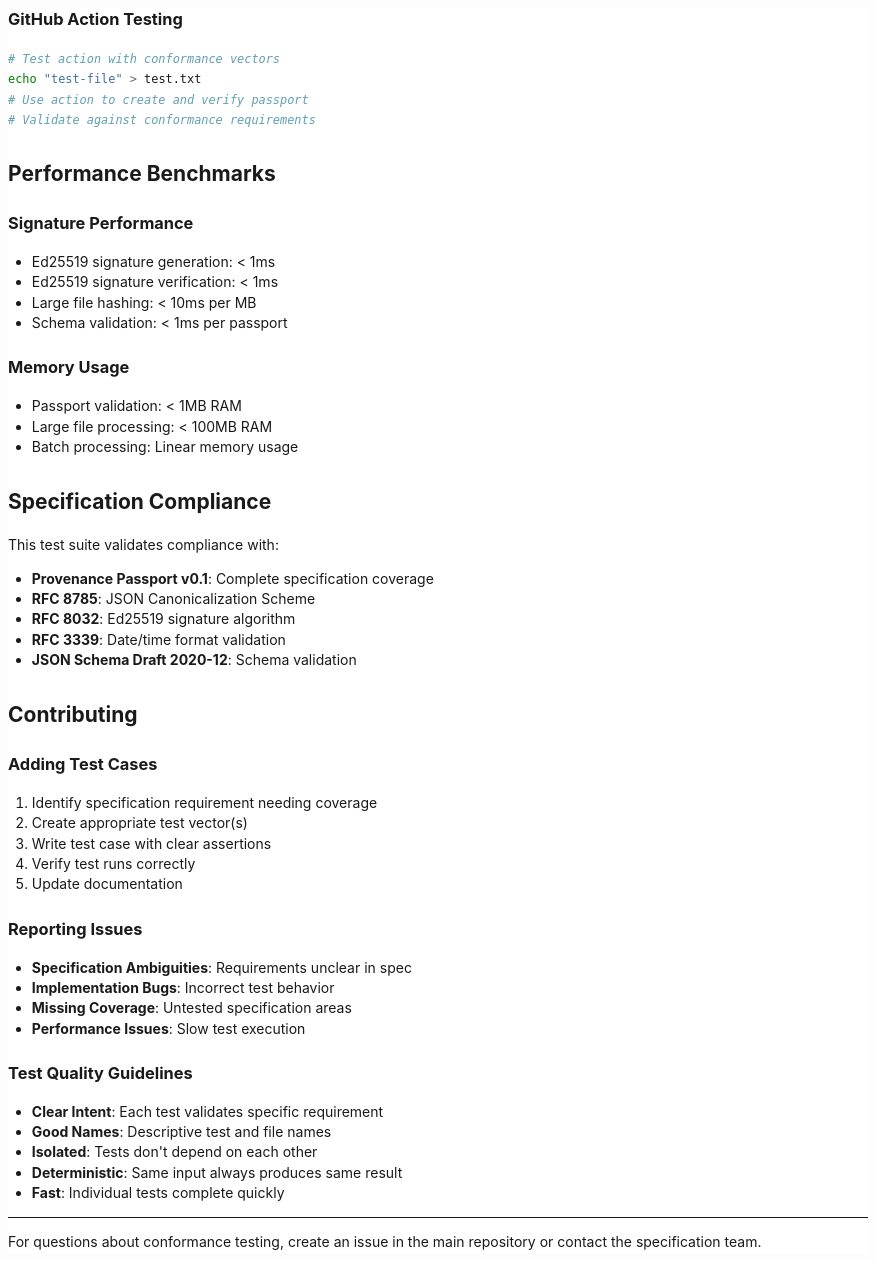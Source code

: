 ### GitHub Action Testing
```bash
# Test action with conformance vectors
echo "test-file" > test.txt
# Use action to create and verify passport
# Validate against conformance requirements
```

## Performance Benchmarks

### Signature Performance
- Ed25519 signature generation: < 1ms
- Ed25519 signature verification: < 1ms
- Large file hashing: < 10ms per MB
- Schema validation: < 1ms per passport

### Memory Usage
- Passport validation: < 1MB RAM
- Large file processing: < 100MB RAM
- Batch processing: Linear memory usage

## Specification Compliance

This test suite validates compliance with:
- **Provenance Passport v0.1**: Complete specification coverage
- **RFC 8785**: JSON Canonicalization Scheme
- **RFC 8032**: Ed25519 signature algorithm
- **RFC 3339**: Date/time format validation
- **JSON Schema Draft 2020-12**: Schema validation

## Contributing

### Adding Test Cases
1. Identify specification requirement needing coverage
2. Create appropriate test vector(s)  
3. Write test case with clear assertions
4. Verify test runs correctly
5. Update documentation

### Reporting Issues
- **Specification Ambiguities**: Requirements unclear in spec
- **Implementation Bugs**: Incorrect test behavior
- **Missing Coverage**: Untested specification areas
- **Performance Issues**: Slow test execution

### Test Quality Guidelines
- **Clear Intent**: Each test validates specific requirement
- **Good Names**: Descriptive test and file names
- **Isolated**: Tests don't depend on each other
- **Deterministic**: Same input always produces same result
- **Fast**: Individual tests complete quickly

---

For questions about conformance testing, create an issue in the main repository or contact the specification team.